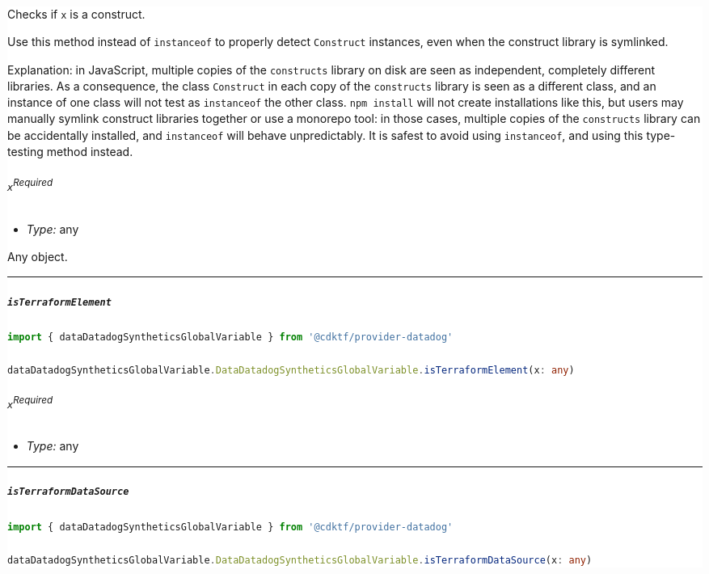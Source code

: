 Checks if `x` is a construct.

Use this method instead of `instanceof` to properly detect `Construct`
instances, even when the construct library is symlinked.

Explanation: in JavaScript, multiple copies of the `constructs` library on
disk are seen as independent, completely different libraries. As a
consequence, the class `Construct` in each copy of the `constructs` library
is seen as a different class, and an instance of one class will not test as
`instanceof` the other class. `npm install` will not create installations
like this, but users may manually symlink construct libraries together or
use a monorepo tool: in those cases, multiple copies of the `constructs`
library can be accidentally installed, and `instanceof` will behave
unpredictably. It is safest to avoid using `instanceof`, and using
this type-testing method instead.

###### `x`<sup>Required</sup> <a name="x" id="@cdktf/provider-datadog.dataDatadogSyntheticsGlobalVariable.DataDatadogSyntheticsGlobalVariable.isConstruct.parameter.x"></a>

- *Type:* any

Any object.

---

##### `isTerraformElement` <a name="isTerraformElement" id="@cdktf/provider-datadog.dataDatadogSyntheticsGlobalVariable.DataDatadogSyntheticsGlobalVariable.isTerraformElement"></a>

```typescript
import { dataDatadogSyntheticsGlobalVariable } from '@cdktf/provider-datadog'

dataDatadogSyntheticsGlobalVariable.DataDatadogSyntheticsGlobalVariable.isTerraformElement(x: any)
```

###### `x`<sup>Required</sup> <a name="x" id="@cdktf/provider-datadog.dataDatadogSyntheticsGlobalVariable.DataDatadogSyntheticsGlobalVariable.isTerraformElement.parameter.x"></a>

- *Type:* any

---

##### `isTerraformDataSource` <a name="isTerraformDataSource" id="@cdktf/provider-datadog.dataDatadogSyntheticsGlobalVariable.DataDatadogSyntheticsGlobalVariable.isTerraformDataSource"></a>

```typescript
import { dataDatadogSyntheticsGlobalVariable } from '@cdktf/provider-datadog'

dataDatadogSyntheticsGlobalVariable.DataDatadogSyntheticsGlobalVariable.isTerraformDataSource(x: any)
```
